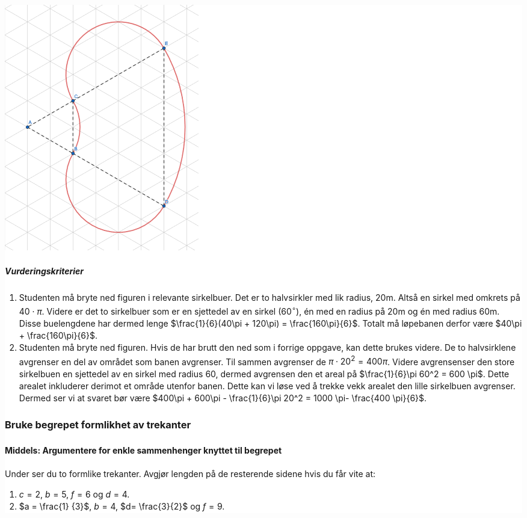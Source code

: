 ![](https://raw.githubusercontent.com/Andremartiny/MA-173/main/img/2023-04-13-14-21-59.png)

##### Vurderingskriterier

1. Studenten må bryte ned figuren i relevante sirkelbuer. Det er to halvsirkler med lik radius, $20$m. Altså en sirkel med omkrets på $40\cdot \pi$. Videre er det to sirkelbuer som er en sjettedel av en sirkel ($60^\circ$), én med en radius på $20$m og én med radius $60$m. Disse buelengdene har dermed lenge $\frac{1}{6}(40\pi + 120\pi) = \frac{160\pi}{6}$. Totalt må løpebanen derfor være $40\pi + \frac{160\pi}{6}$.
2. Studenten må bryte ned figuren. Hvis de har brutt den ned som i forrige oppgave, kan dette brukes videre. De to halvsirklene avgrenser en del av området som banen avgrenser. Til sammen avgrenser de $\pi\cdot  20^2 = 400 \pi$. Videre avgrensenser den store sirkelbuen en sjettedel av en sirkel med radius $60$, dermed avgrensen den et areal på $\frac{1}{6}\pi 60^2 = 600 \pi$. Dette arealet inkluderer derimot et område utenfor banen. Dette kan vi løse ved å trekke vekk arealet den lille sirkelbuen avgrenser. Dermed ser vi at svaret bør være $400\pi + 600\pi - \frac{1}{6}\pi 20^2 = 1000 \pi- \frac{400 \pi}{6}$.

### Bruke begrepet formlikhet av trekanter

#### Middels: Argumentere for enkle sammenhenger knyttet til begrepet

Under ser du to formlike trekanter. Avgjør lengden på de resterende sidene hvis du får vite at:

1. $c = 2$, $b = 5$, $f = 6$ og $d = 4$.
2. $a = \frac{1} {3}$, $b = 4$, $d= \frac{3}{2}$ og $f = 9$.
